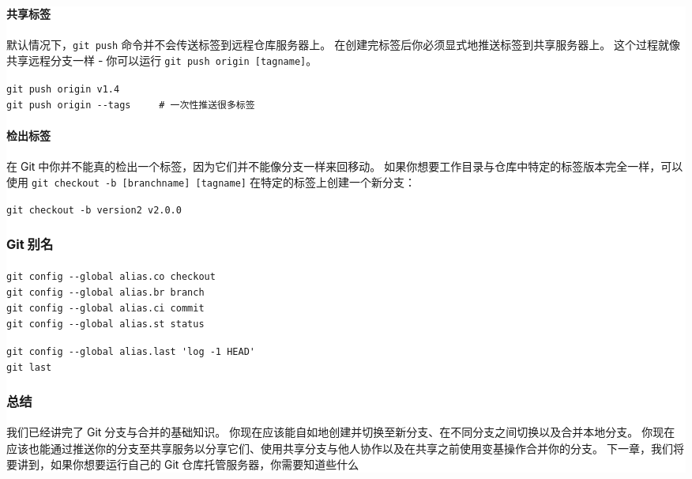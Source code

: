 #### 共享标签

默认情况下，`git push` 命令并不会传送标签到远程仓库服务器上。 在创建完标签后你必须显式地推送标签到共享服务器上。 这个过程就像共享远程分支一样 - 你可以运行 `git push origin [tagname]`。

```console
git push origin v1.4
git push origin --tags     # 一次性推送很多标签
```

#### 检出标签

在 Git 中你并不能真的检出一个标签，因为它们并不能像分支一样来回移动。 如果你想要工作目录与仓库中特定的标签版本完全一样，可以使用 `git checkout -b [branchname] [tagname]` 在特定的标签上创建一个新分支：

```console
git checkout -b version2 v2.0.0
```

### Git 别名

```console
git config --global alias.co checkout
git config --global alias.br branch
git config --global alias.ci commit
git config --global alias.st status
```

```console
git config --global alias.last 'log -1 HEAD'
git last
```

### 总结

我们已经讲完了 Git 分支与合并的基础知识。 你现在应该能自如地创建并切换至新分支、在不同分支之间切换以及合并本地分支。 你现在应该也能通过推送你的分支至共享服务以分享它们、使用共享分支与他人协作以及在共享之前使用变基操作合并你的分支。 下一章，我们将要讲到，如果你想要运行自己的 Git 仓库托管服务器，你需要知道些什么
